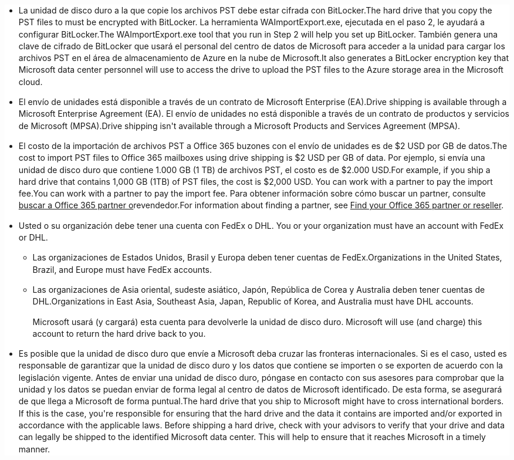 - <span data-ttu-id="b4f6e-144">La unidad de disco duro a la que copie los archivos PST debe estar cifrada con BitLocker.</span><span class="sxs-lookup"><span data-stu-id="b4f6e-144">The hard drive that you copy the PST files to must be encrypted with BitLocker.</span></span> <span data-ttu-id="b4f6e-145">La herramienta WAImportExport.exe, ejecutada en el paso 2, le ayudará a configurar BitLocker.</span><span class="sxs-lookup"><span data-stu-id="b4f6e-145">The WAImportExport.exe tool that you run in Step 2 will help you set up BitLocker.</span></span> <span data-ttu-id="b4f6e-146">También genera una clave de cifrado de BitLocker que usará el personal del centro de datos de Microsoft para acceder a la unidad para cargar los archivos PST en el área de almacenamiento de Azure en la nube de Microsoft.</span><span class="sxs-lookup"><span data-stu-id="b4f6e-146">It also generates a BitLocker encryption key that Microsoft data center personnel will use to access the drive to upload the PST files to the Azure storage area in the Microsoft cloud.</span></span>
    
- <span data-ttu-id="b4f6e-147">El envío de unidades está disponible a través de un contrato de Microsoft Enterprise (EA).</span><span class="sxs-lookup"><span data-stu-id="b4f6e-147">Drive shipping is available through a Microsoft Enterprise Agreement (EA).</span></span> <span data-ttu-id="b4f6e-148">El envío de unidades no está disponible a través de un contrato de productos y servicios de Microsoft (MPSA).</span><span class="sxs-lookup"><span data-stu-id="b4f6e-148">Drive shipping isn't available through a Microsoft Products and Services Agreement (MPSA).</span></span>
    
- <span data-ttu-id="b4f6e-149">El costo de la importación de archivos PST a Office 365 buzones con el envío de unidades es de $2 USD por GB de datos.</span><span class="sxs-lookup"><span data-stu-id="b4f6e-149">The cost to import PST files to Office 365 mailboxes using drive shipping is $2 USD per GB of data.</span></span> <span data-ttu-id="b4f6e-150">Por ejemplo, si envía una unidad de disco duro que contiene 1.000 GB (1 TB) de archivos PST, el costo es de $2.000 USD.</span><span class="sxs-lookup"><span data-stu-id="b4f6e-150">For example, if you ship a hard drive that contains 1,000 GB (1TB) of PST files, the cost is $2,000 USD.</span></span> <span data-ttu-id="b4f6e-151">You can work with a partner to pay the import fee.</span><span class="sxs-lookup"><span data-stu-id="b4f6e-151">You can work with a partner to pay the import fee.</span></span> <span data-ttu-id="b4f6e-152">Para obtener información sobre cómo buscar un partner, consulte [buscar a Office 365 partner o](https://go.microsoft.com/fwlink/p/?LinkId=785197)revendedor.</span><span class="sxs-lookup"><span data-stu-id="b4f6e-152">For information about finding a partner, see [Find your Office 365 partner or reseller](https://go.microsoft.com/fwlink/p/?LinkId=785197).</span></span>
    
- <span data-ttu-id="b4f6e-153">Usted o su organización debe tener una cuenta con FedEx o DHL. </span><span class="sxs-lookup"><span data-stu-id="b4f6e-153">You or your organization must have an account with FedEx or DHL.</span></span>
    
  - <span data-ttu-id="b4f6e-154">Las organizaciones de Estados Unidos, Brasil y Europa deben tener cuentas de FedEx.</span><span class="sxs-lookup"><span data-stu-id="b4f6e-154">Organizations in the United States, Brazil, and Europe must have FedEx accounts.</span></span>
    
  - <span data-ttu-id="b4f6e-155">Las organizaciones de Asia oriental, sudeste asiático, Japón, República de Corea y Australia deben tener cuentas de DHL.</span><span class="sxs-lookup"><span data-stu-id="b4f6e-155">Organizations in East Asia, Southeast Asia, Japan, Republic of Korea, and Australia must have DHL accounts.</span></span>
    
    <span data-ttu-id="b4f6e-156">Microsoft usará (y cargará) esta cuenta para devolverle la unidad de disco duro. </span><span class="sxs-lookup"><span data-stu-id="b4f6e-156">Microsoft will use (and charge) this account to return the hard drive back to you.</span></span>
    
- <span data-ttu-id="b4f6e-p112">Es posible que la unidad de disco duro que envíe a Microsoft deba cruzar las fronteras internacionales. Si es el caso, usted es responsable de garantizar que la unidad de disco duro y los datos que contiene se importen o se exporten de acuerdo con la legislación vigente. Antes de enviar una unidad de disco duro, póngase en contacto con sus asesores para comprobar que la unidad y los datos se puedan enviar de forma legal al centro de datos de Microsoft identificado. De esta forma, se asegurará de que llega a Microsoft de forma puntual.</span><span class="sxs-lookup"><span data-stu-id="b4f6e-p112">The hard drive that you ship to Microsoft might have to cross international borders. If this is the case, you're responsible for ensuring that the hard drive and the data it contains are imported and/or exported in accordance with the applicable laws. Before shipping a hard drive, check with your advisors to verify that your drive and data can legally be shipped to the identified Microsoft data center. This will help to ensure that it reaches Microsoft in a timely manner.</span></span>
    